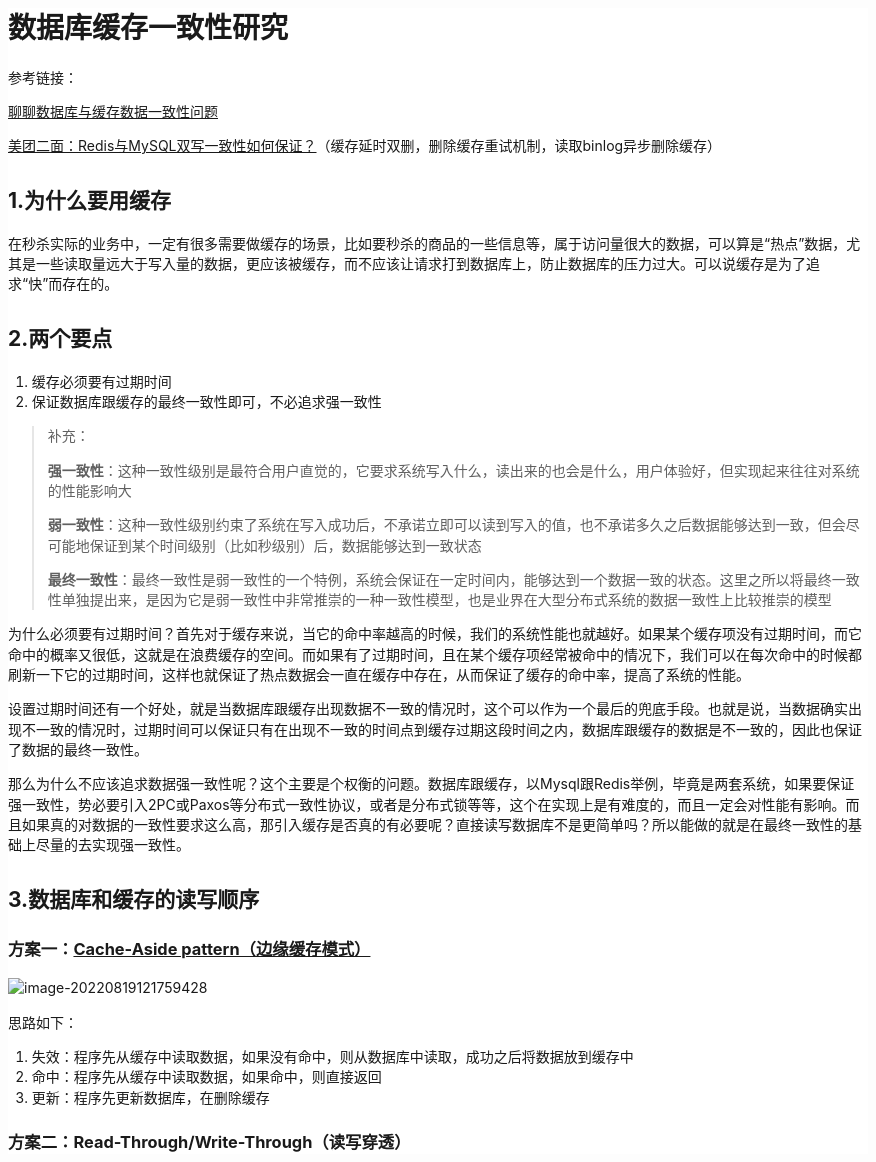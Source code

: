 # 数据库缓存一致性研究

参考链接：

[聊聊数据库与缓存数据一致性问题](https://juejin.cn/post/6844903941646319623#heading-7)

[美团二面：Redis与MySQL双写一致性如何保证？](https://juejin.cn/post/6964531365643550751)（缓存延时双删，删除缓存重试机制，读取binlog异步删除缓存）

## 1.为什么要用缓存

在秒杀实际的业务中，一定有很多需要做缓存的场景，比如要秒杀的商品的一些信息等，属于访问量很大的数据，可以算是“热点”数据，尤其是一些读取量远大于写入量的数据，更应该被缓存，而不应该让请求打到数据库上，防止数据库的压力过大。可以说缓存是为了追求“快”而存在的。

## 2.两个要点

1. 缓存必须要有过期时间
2. 保证数据库跟缓存的最终一致性即可，不必追求强一致性

>补充：
>
>**强一致性**：这种一致性级别是最符合用户直觉的，它要求系统写入什么，读出来的也会是什么，用户体验好，但实现起来往往对系统的性能影响大
>
>**弱一致性**：这种一致性级别约束了系统在写入成功后，不承诺立即可以读到写入的值，也不承诺多久之后数据能够达到一致，但会尽可能地保证到某个时间级别（比如秒级别）后，数据能够达到一致状态
>
>**最终一致性**：最终一致性是弱一致性的一个特例，系统会保证在一定时间内，能够达到一个数据一致的状态。这里之所以将最终一致性单独提出来，是因为它是弱一致性中非常推崇的一种一致性模型，也是业界在大型分布式系统的数据一致性上比较推崇的模型

为什么必须要有过期时间？首先对于缓存来说，当它的命中率越高的时候，我们的系统性能也就越好。如果某个缓存项没有过期时间，而它命中的概率又很低，这就是在浪费缓存的空间。而如果有了过期时间，且在某个缓存项经常被命中的情况下，我们可以在每次命中的时候都刷新一下它的过期时间，这样也就保证了热点数据会一直在缓存中存在，从而保证了缓存的命中率，提高了系统的性能。

设置过期时间还有一个好处，就是当数据库跟缓存出现数据不一致的情况时，这个可以作为一个最后的兜底手段。也就是说，当数据确实出现不一致的情况时，过期时间可以保证只有在出现不一致的时间点到缓存过期这段时间之内，数据库跟缓存的数据是不一致的，因此也保证了数据的最终一致性。

那么为什么不应该追求数据强一致性呢？这个主要是个权衡的问题。数据库跟缓存，以Mysql跟Redis举例，毕竟是两套系统，如果要保证强一致性，势必要引入2PC或Paxos等分布式一致性协议，或者是分布式锁等等，这个在实现上是有难度的，而且一定会对性能有影响。而且如果真的对数据的一致性要求这么高，那引入缓存是否真的有必要呢？直接读写数据库不是更简单吗？所以能做的就是在最终一致性的基础上尽量的去实现强一致性。

## 3.数据库和缓存的读写顺序

### 方案一：[Cache-Aside pattern（边缘缓存模式）](https://docs.microsoft.com/en-us/azure/architecture/patterns/cache-aside)

![image-20220819121759428](https://typora-imagehost-1308499275.cos.ap-shanghai.myqcloud.com/2022-8/202208191217549.png)

思路如下：

1. 失效：程序先从缓存中读取数据，如果没有命中，则从数据库中读取，成功之后将数据放到缓存中
2. 命中：程序先从缓存中读取数据，如果命中，则直接返回
3. 更新：程序先更新数据库，在删除缓存

### 方案二：Read-Through/Write-Through（读写穿透）
